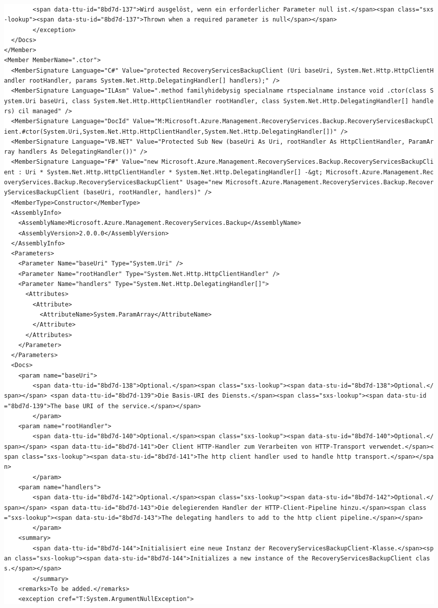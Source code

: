             <span data-ttu-id="8bd7d-137">Wird ausgelöst, wenn ein erforderlicher Parameter null ist.</span><span class="sxs-lookup"><span data-stu-id="8bd7d-137">Thrown when a required parameter is null</span></span>
            </exception>
      </Docs>
    </Member>
    <Member MemberName=".ctor">
      <MemberSignature Language="C#" Value="protected RecoveryServicesBackupClient (Uri baseUri, System.Net.Http.HttpClientHandler rootHandler, params System.Net.Http.DelegatingHandler[] handlers);" />
      <MemberSignature Language="ILAsm" Value=".method familyhidebysig specialname rtspecialname instance void .ctor(class System.Uri baseUri, class System.Net.Http.HttpClientHandler rootHandler, class System.Net.Http.DelegatingHandler[] handlers) cil managed" />
      <MemberSignature Language="DocId" Value="M:Microsoft.Azure.Management.RecoveryServices.Backup.RecoveryServicesBackupClient.#ctor(System.Uri,System.Net.Http.HttpClientHandler,System.Net.Http.DelegatingHandler[])" />
      <MemberSignature Language="VB.NET" Value="Protected Sub New (baseUri As Uri, rootHandler As HttpClientHandler, ParamArray handlers As DelegatingHandler())" />
      <MemberSignature Language="F#" Value="new Microsoft.Azure.Management.RecoveryServices.Backup.RecoveryServicesBackupClient : Uri * System.Net.Http.HttpClientHandler * System.Net.Http.DelegatingHandler[] -&gt; Microsoft.Azure.Management.RecoveryServices.Backup.RecoveryServicesBackupClient" Usage="new Microsoft.Azure.Management.RecoveryServices.Backup.RecoveryServicesBackupClient (baseUri, rootHandler, handlers)" />
      <MemberType>Constructor</MemberType>
      <AssemblyInfo>
        <AssemblyName>Microsoft.Azure.Management.RecoveryServices.Backup</AssemblyName>
        <AssemblyVersion>2.0.0.0</AssemblyVersion>
      </AssemblyInfo>
      <Parameters>
        <Parameter Name="baseUri" Type="System.Uri" />
        <Parameter Name="rootHandler" Type="System.Net.Http.HttpClientHandler" />
        <Parameter Name="handlers" Type="System.Net.Http.DelegatingHandler[]">
          <Attributes>
            <Attribute>
              <AttributeName>System.ParamArray</AttributeName>
            </Attribute>
          </Attributes>
        </Parameter>
      </Parameters>
      <Docs>
        <param name="baseUri">
            <span data-ttu-id="8bd7d-138">Optional.</span><span class="sxs-lookup"><span data-stu-id="8bd7d-138">Optional.</span></span> <span data-ttu-id="8bd7d-139">Die Basis-URI des Diensts.</span><span class="sxs-lookup"><span data-stu-id="8bd7d-139">The base URI of the service.</span></span>
            </param>
        <param name="rootHandler">
            <span data-ttu-id="8bd7d-140">Optional.</span><span class="sxs-lookup"><span data-stu-id="8bd7d-140">Optional.</span></span> <span data-ttu-id="8bd7d-141">Der Client HTTP-Handler zum Verarbeiten von HTTP-Transport verwendet.</span><span class="sxs-lookup"><span data-stu-id="8bd7d-141">The http client handler used to handle http transport.</span></span>
            </param>
        <param name="handlers">
            <span data-ttu-id="8bd7d-142">Optional.</span><span class="sxs-lookup"><span data-stu-id="8bd7d-142">Optional.</span></span> <span data-ttu-id="8bd7d-143">Die delegierenden Handler der HTTP-Client-Pipeline hinzu.</span><span class="sxs-lookup"><span data-stu-id="8bd7d-143">The delegating handlers to add to the http client pipeline.</span></span>
            </param>
        <summary>
            <span data-ttu-id="8bd7d-144">Initialisiert eine neue Instanz der RecoveryServicesBackupClient-Klasse.</span><span class="sxs-lookup"><span data-stu-id="8bd7d-144">Initializes a new instance of the RecoveryServicesBackupClient class.</span></span>
            </summary>
        <remarks>To be added.</remarks>
        <exception cref="T:System.ArgumentNullException">
